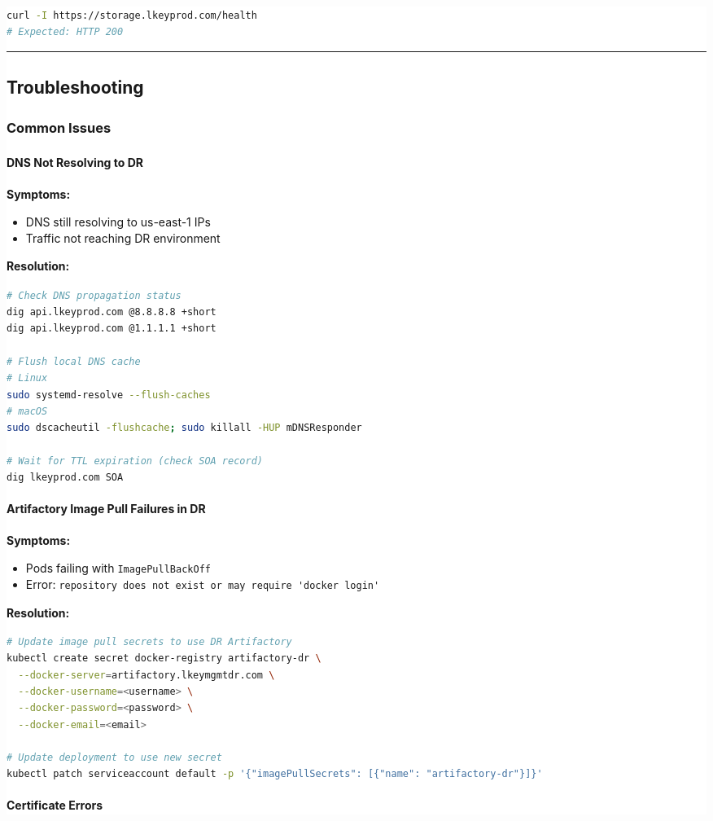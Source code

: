 ```bash
curl -I https://storage.lkeyprod.com/health
# Expected: HTTP 200
```

---

## Troubleshooting

### Common Issues

#### DNS Not Resolving to DR

**Symptoms:**
- DNS still resolving to us-east-1 IPs
- Traffic not reaching DR environment

**Resolution:**
```bash
# Check DNS propagation status
dig api.lkeyprod.com @8.8.8.8 +short
dig api.lkeyprod.com @1.1.1.1 +short

# Flush local DNS cache
# Linux
sudo systemd-resolve --flush-caches
# macOS
sudo dscacheutil -flushcache; sudo killall -HUP mDNSResponder

# Wait for TTL expiration (check SOA record)
dig lkeyprod.com SOA
```

#### Artifactory Image Pull Failures in DR

**Symptoms:**
- Pods failing with `ImagePullBackOff`
- Error: `repository does not exist or may require 'docker login'`

**Resolution:**
```bash
# Update image pull secrets to use DR Artifactory
kubectl create secret docker-registry artifactory-dr \
  --docker-server=artifactory.lkeymgmtdr.com \
  --docker-username=<username> \
  --docker-password=<password> \
  --docker-email=<email>

# Update deployment to use new secret
kubectl patch serviceaccount default -p '{"imagePullSecrets": [{"name": "artifactory-dr"}]}'
```

#### Certificate Errors

